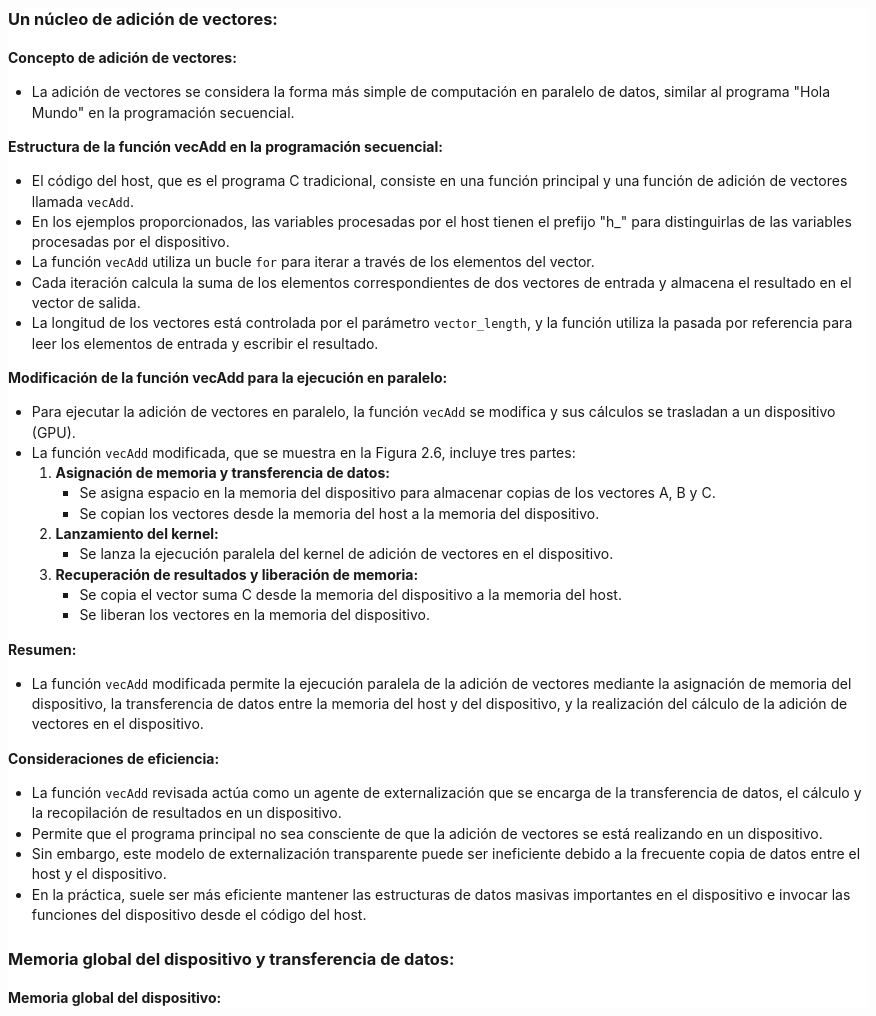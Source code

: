 ### Un núcleo de adición de vectores:

**Concepto de adición de vectores:**

-   La adición de vectores se considera la forma más simple de computación en paralelo de datos, similar al programa "Hola Mundo" en la programación secuencial.

**Estructura de la función vecAdd en la programación secuencial:**

-   El código del host, que es el programa C tradicional, consiste en una función principal y una función de adición de vectores llamada  `vecAdd`.
-   En los ejemplos proporcionados, las variables procesadas por el host tienen el prefijo "h_" para distinguirlas de las variables procesadas por el dispositivo.
-   La función  `vecAdd`  utiliza un bucle  `for`  para iterar a través de los elementos del vector.
-   Cada iteración calcula la suma de los elementos correspondientes de dos vectores de entrada y almacena el resultado en el vector de salida.
-   La longitud de los vectores está controlada por el parámetro  `vector_length`, y la función utiliza la pasada por referencia para leer los elementos de entrada y escribir el resultado.

**Modificación de la función vecAdd para la ejecución en paralelo:**

-   Para ejecutar la adición de vectores en paralelo, la función  `vecAdd`  se modifica y sus cálculos se trasladan a un dispositivo (GPU).
-   La función  `vecAdd`  modificada, que se muestra en la Figura 2.6, incluye tres partes:
    1.  **Asignación de memoria y transferencia de datos:**
        -   Se asigna espacio en la memoria del dispositivo para almacenar copias de los vectores A, B y C.
        -   Se copian los vectores desde la memoria del host a la memoria del dispositivo.
    2.  **Lanzamiento del kernel:**
        -   Se lanza la ejecución paralela del kernel de adición de vectores en el dispositivo.
    3.  **Recuperación de resultados y liberación de memoria:**
        -   Se copia el vector suma C desde la memoria del dispositivo a la memoria del host.
        -   Se liberan los vectores en la memoria del dispositivo.

**Resumen:**

-   La función  `vecAdd`  modificada permite la ejecución paralela de la adición de vectores mediante la asignación de memoria del dispositivo, la transferencia de datos entre la memoria del host y del dispositivo, y la realización del cálculo de la adición de vectores en el dispositivo.

**Consideraciones de eficiencia:**

-   La función  `vecAdd`  revisada actúa como un agente de externalización que se encarga de la transferencia de datos, el cálculo y la recopilación de resultados en un dispositivo.
-   Permite que el programa principal no sea consciente de que la adición de vectores se está realizando en un dispositivo.
-   Sin embargo, este modelo de externalización transparente puede ser ineficiente debido a la frecuente copia de datos entre el host y el dispositivo.
-   En la práctica, suele ser más eficiente mantener las estructuras de datos masivas importantes en el dispositivo e invocar las funciones del dispositivo desde el código del host.


### Memoria global del dispositivo y transferencia de datos:

**Memoria global del dispositivo:**
